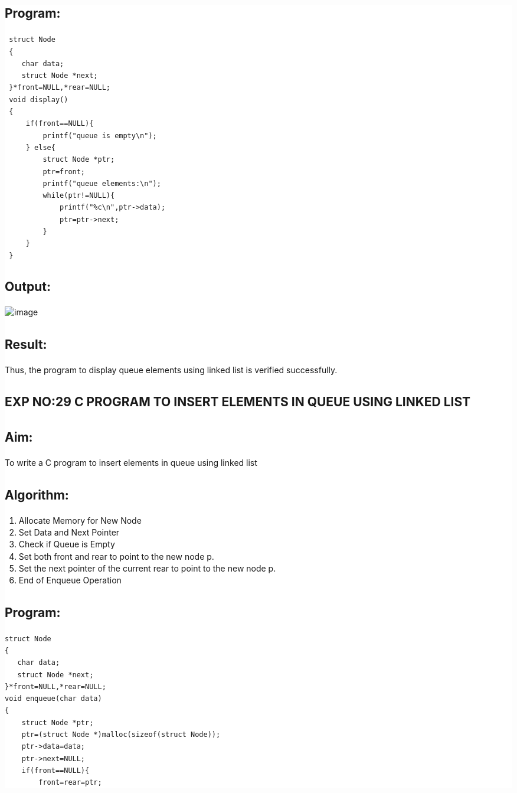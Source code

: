 ## Program:

     struct Node
     {
        char data;
        struct Node *next;
     }*front=NULL,*rear=NULL;
     void display()
     {
         if(front==NULL){
             printf("queue is empty\n");
         } else{
             struct Node *ptr;
             ptr=front;
             printf("queue elements:\n");
             while(ptr!=NULL){
                 printf("%c\n",ptr->data);
                 ptr=ptr->next;
             }
         }
     }

## Output:

<img width="617" height="538" alt="image" src="https://github.com/user-attachments/assets/a0bf6eb7-32de-4323-ad1c-a5bfa15f61dd" />


## Result:
Thus, the program to display queue elements using linked list is verified successfully.


 
## EXP NO:29 C PROGRAM TO INSERT ELEMENTS IN QUEUE USING LINKED LIST

## Aim:
To write a C program to insert elements in queue using linked list

## Algorithm:
1.	Allocate Memory for New Node
2.	Set Data and Next Pointer
3.	Check if Queue is Empty
4.	Set both front and rear to point to the new node p.
5.	Set the next pointer of the current rear to point to the new node p.
6.	End of Enqueue Operation
 
## Program:
    struct Node
    {
       char data;
       struct Node *next;
    }*front=NULL,*rear=NULL;
    void enqueue(char data)
    {
        struct Node *ptr;
        ptr=(struct Node *)malloc(sizeof(struct Node));
        ptr->data=data;
        ptr->next=NULL;
        if(front==NULL){
            front=rear=ptr;
